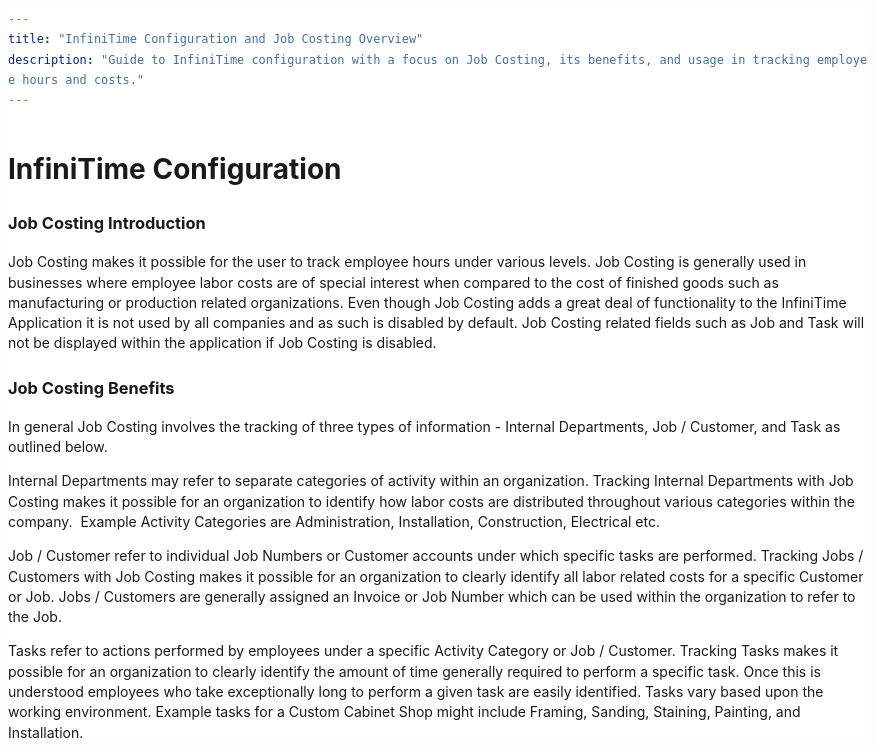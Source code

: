 ```yaml
---
title: "InfiniTime Configuration and Job Costing Overview"
description: "Guide to InfiniTime configuration with a focus on Job Costing, its benefits, and usage in tracking employee hours and costs."
---
```


# InfiniTime Configuration

### Job Costing Introduction

Job Costing makes it possible for the user to track employee hours under
various levels. Job Costing is generally used in businesses where employee
labor costs are of special interest when compared to the cost of finished
goods such as manufacturing or production related organizations. Even
though Job Costing adds a great deal of functionality to the InfiniTime Application it is not used
by all companies and as such is disabled by default. Job Costing related
fields such as Job and Task will not be displayed within the application
if Job Costing is disabled.

### Job Costing Benefits

In general Job Costing involves the tracking
of three types of information - Internal Departments, Job / Customer,
and Task as outlined below.

Internal
Departments may refer to separate categories of activity within
an organization. Tracking Internal Departments with Job Costing makes
it possible for an organization to identify how labor costs are distributed
throughout various categories within the company.  Example Activity
Categories are Administration, Installation, Construction, Electrical
etc.

Job / Customer
refer to individual Job Numbers or Customer accounts under which specific
tasks are performed. Tracking Jobs / Customers with Job Costing makes
it possible for an organization to clearly identify all labor related
costs for a specific Customer or Job. Jobs / Customers are generally assigned
an Invoice or Job Number which can be used within the organization to
refer to the Job.

Tasks
refer to actions performed by employees under a specific Activity Category
or Job / Customer. Tracking Tasks makes it possible for an organization
to clearly identify the amount of time generally required to perform a
specific task. Once this is understood employees who take exceptionally
long to perform a given task are easily identified. Tasks vary based upon
the working environment. Example tasks for a Custom Cabinet Shop might
include Framing, Sanding, Staining, Painting, and Installation.
